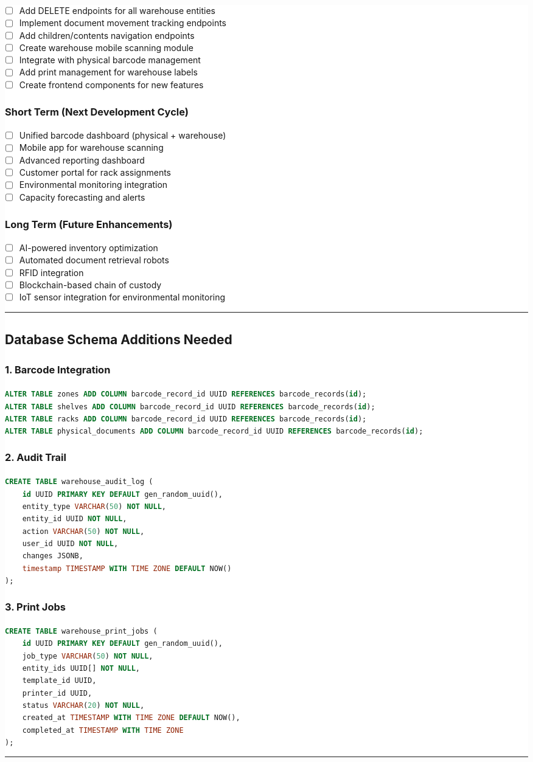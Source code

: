 - [ ] Add DELETE endpoints for all warehouse entities
- [ ] Implement document movement tracking endpoints
- [ ] Add children/contents navigation endpoints
- [ ] Create warehouse mobile scanning module
- [ ] Integrate with physical barcode management
- [ ] Add print management for warehouse labels
- [ ] Create frontend components for new features

### Short Term (Next Development Cycle)

- [ ] Unified barcode dashboard (physical + warehouse)
- [ ] Mobile app for warehouse scanning
- [ ] Advanced reporting dashboard
- [ ] Customer portal for rack assignments
- [ ] Environmental monitoring integration
- [ ] Capacity forecasting and alerts

### Long Term (Future Enhancements)

- [ ] AI-powered inventory optimization
- [ ] Automated document retrieval robots
- [ ] RFID integration
- [ ] Blockchain-based chain of custody
- [ ] IoT sensor integration for environmental monitoring

---

## Database Schema Additions Needed

### 1. Barcode Integration
```sql
ALTER TABLE zones ADD COLUMN barcode_record_id UUID REFERENCES barcode_records(id);
ALTER TABLE shelves ADD COLUMN barcode_record_id UUID REFERENCES barcode_records(id);
ALTER TABLE racks ADD COLUMN barcode_record_id UUID REFERENCES barcode_records(id);
ALTER TABLE physical_documents ADD COLUMN barcode_record_id UUID REFERENCES barcode_records(id);
```

### 2. Audit Trail
```sql
CREATE TABLE warehouse_audit_log (
    id UUID PRIMARY KEY DEFAULT gen_random_uuid(),
    entity_type VARCHAR(50) NOT NULL,
    entity_id UUID NOT NULL,
    action VARCHAR(50) NOT NULL,
    user_id UUID NOT NULL,
    changes JSONB,
    timestamp TIMESTAMP WITH TIME ZONE DEFAULT NOW()
);
```

### 3. Print Jobs
```sql
CREATE TABLE warehouse_print_jobs (
    id UUID PRIMARY KEY DEFAULT gen_random_uuid(),
    job_type VARCHAR(50) NOT NULL,
    entity_ids UUID[] NOT NULL,
    template_id UUID,
    printer_id UUID,
    status VARCHAR(20) NOT NULL,
    created_at TIMESTAMP WITH TIME ZONE DEFAULT NOW(),
    completed_at TIMESTAMP WITH TIME ZONE
);
```

---